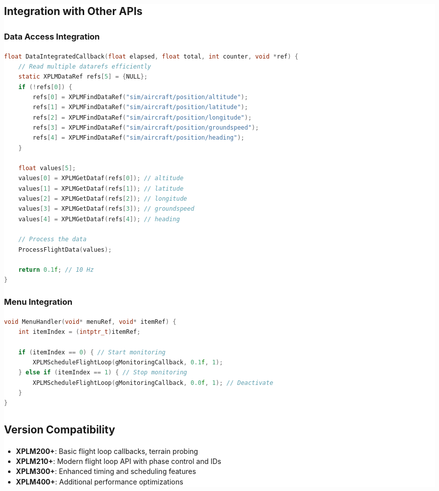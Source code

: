 ## Integration with Other APIs

### Data Access Integration

```c
float DataIntegratedCallback(float elapsed, float total, int counter, void *ref) {
    // Read multiple datarefs efficiently
    static XPLMDataRef refs[5] = {NULL};
    if (!refs[0]) {
        refs[0] = XPLMFindDataRef("sim/aircraft/position/altitude");
        refs[1] = XPLMFindDataRef("sim/aircraft/position/latitude");
        refs[2] = XPLMFindDataRef("sim/aircraft/position/longitude");
        refs[3] = XPLMFindDataRef("sim/aircraft/position/groundspeed");
        refs[4] = XPLMFindDataRef("sim/aircraft/position/heading");
    }
  
    float values[5];
    values[0] = XPLMGetDataf(refs[0]); // altitude
    values[1] = XPLMGetDataf(refs[1]); // latitude
    values[2] = XPLMGetDataf(refs[2]); // longitude
    values[3] = XPLMGetDataf(refs[3]); // groundspeed
    values[4] = XPLMGetDataf(refs[4]); // heading
  
    // Process the data
    ProcessFlightData(values);
  
    return 0.1f; // 10 Hz
}
```

### Menu Integration

```c
void MenuHandler(void* menuRef, void* itemRef) {
    int itemIndex = (intptr_t)itemRef;
  
    if (itemIndex == 0) { // Start monitoring
        XPLMScheduleFlightLoop(gMonitoringCallback, 0.1f, 1);
    } else if (itemIndex == 1) { // Stop monitoring
        XPLMScheduleFlightLoop(gMonitoringCallback, 0.0f, 1); // Deactivate
    }
}
```

## Version Compatibility

- **XPLM200+**: Basic flight loop callbacks, terrain probing
- **XPLM210+**: Modern flight loop API with phase control and IDs
- **XPLM300+**: Enhanced timing and scheduling features
- **XPLM400+**: Additional performance optimizations
